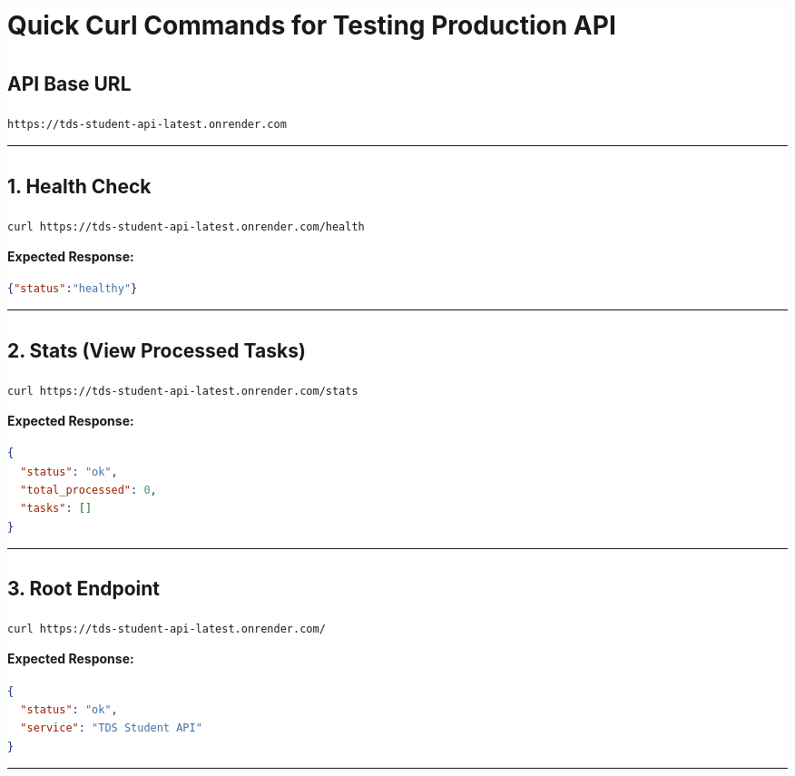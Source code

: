 # Quick Curl Commands for Testing Production API

## API Base URL
```
https://tds-student-api-latest.onrender.com
```

---

## 1. Health Check
```bash
curl https://tds-student-api-latest.onrender.com/health
```

**Expected Response:**
```json
{"status":"healthy"}
```

---

## 2. Stats (View Processed Tasks)
```bash
curl https://tds-student-api-latest.onrender.com/stats
```

**Expected Response:**
```json
{
  "status": "ok",
  "total_processed": 0,
  "tasks": []
}
```

---

## 3. Root Endpoint
```bash
curl https://tds-student-api-latest.onrender.com/
```

**Expected Response:**
```json
{
  "status": "ok",
  "service": "TDS Student API"
}
```

---
